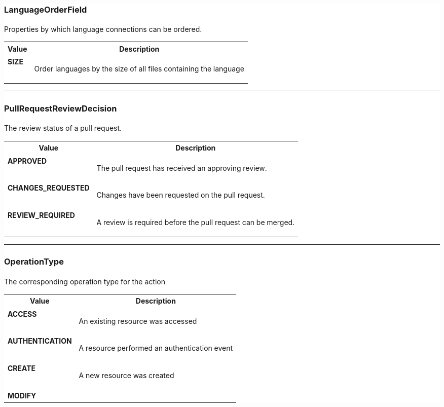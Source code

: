 
### LanguageOrderField

<p>Properties by which language connections can be ordered.</p>

<table>
  <tr>
    <th>Value</th>
    <th>Description</th>
  </tr>
  <tr>
    <td><strong>SIZE</strong></td>
    <td><p>Order languages by the size of all files containing the language</p></td>
  </tr>
</table>

---

### PullRequestReviewDecision

<p>The review status of a pull request.</p>

<table>
  <tr>
    <th>Value</th>
    <th>Description</th>
  </tr>
  <tr>
    <td><strong>APPROVED</strong></td>
    <td><p>The pull request has received an approving review.</p></td>
  </tr>
  <tr>
    <td><strong>CHANGES_REQUESTED</strong></td>
    <td><p>Changes have been requested on the pull request.</p></td>
  </tr>
  <tr>
    <td><strong>REVIEW_REQUIRED</strong></td>
    <td><p>A review is required before the pull request can be merged.</p></td>
  </tr>
</table>

---

### OperationType

<p>The corresponding operation type for the action</p>

<table>
  <tr>
    <th>Value</th>
    <th>Description</th>
  </tr>
  <tr>
    <td><strong>ACCESS</strong></td>
    <td><p>An existing resource was accessed</p></td>
  </tr>
  <tr>
    <td><strong>AUTHENTICATION</strong></td>
    <td><p>A resource performed an authentication event</p></td>
  </tr>
  <tr>
    <td><strong>CREATE</strong></td>
    <td><p>A new resource was created</p></td>
  </tr>
  <tr>
    <td><strong>MODIFY</strong></td>